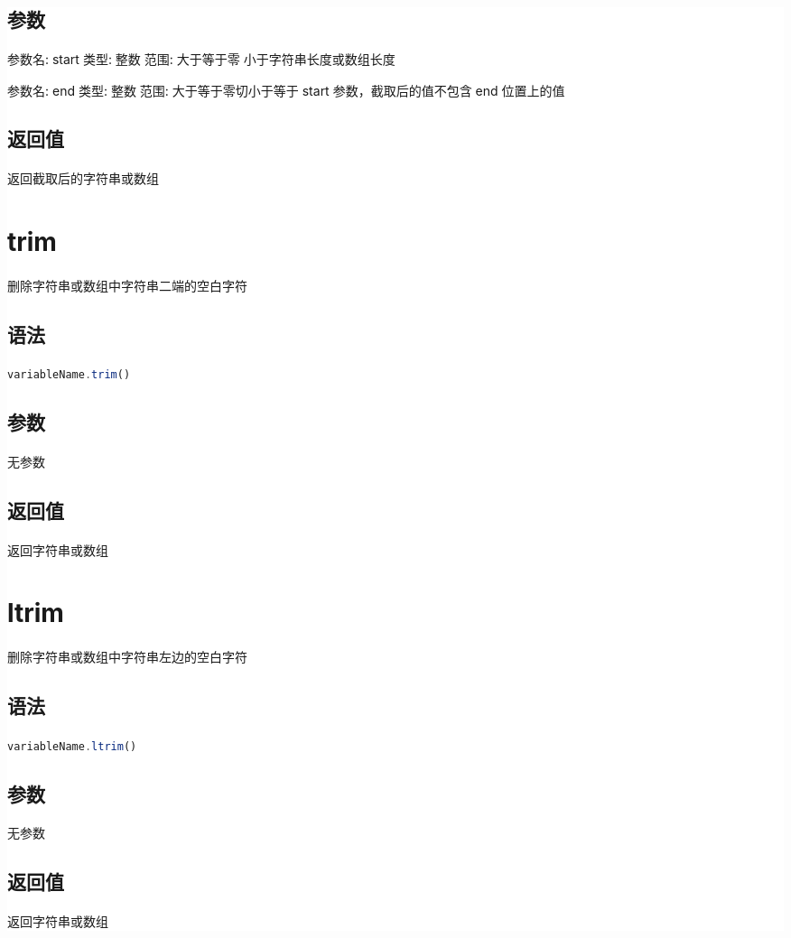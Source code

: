 ## 参数

参数名: start  类型: 整数  范围: 大于等于零 小于字符串长度或数组长度 

参数名: end    类型: 整数  范围: 大于等于零切小于等于 start 参数，截取后的值不包含 end 位置上的值

## 返回值

返回截取后的字符串或数组



# trim

删除字符串或数组中字符串二端的空白字符

## 语法

```javascript
variableName.trim()
```

## 参数

无参数

## 返回值

返回字符串或数组



# ltrim

删除字符串或数组中字符串左边的空白字符

## 语法

```javascript
variableName.ltrim()
```

## 参数

无参数

## 返回值

返回字符串或数组


